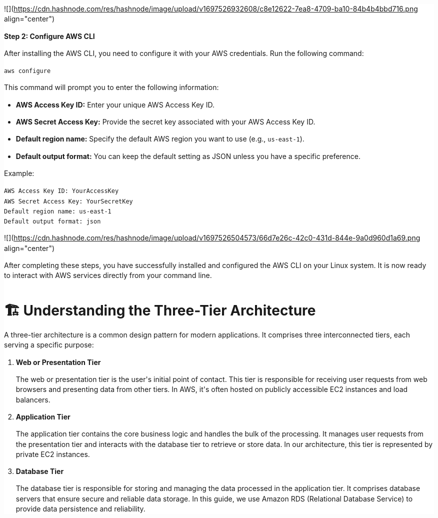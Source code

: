 ![](https://cdn.hashnode.com/res/hashnode/image/upload/v1697526932608/c8e12622-7ea8-4709-ba10-84b4b4bbd716.png align="center")

**Step 2: Configure AWS CLI**

After installing the AWS CLI, you need to configure it with your AWS credentials. Run the following command:

```bash
aws configure
```

This command will prompt you to enter the following information:

* **AWS Access Key ID:** Enter your unique AWS Access Key ID.
    
* **AWS Secret Access Key:** Provide the secret key associated with your AWS Access Key ID.
    
* **Default region name:** Specify the default AWS region you want to use (e.g., `us-east-1`).
    
* **Default output format:** You can keep the default setting as JSON unless you have a specific preference.
    

Example:

```bash
AWS Access Key ID: YourAccessKey
AWS Secret Access Key: YourSecretKey
Default region name: us-east-1
Default output format: json
```

![](https://cdn.hashnode.com/res/hashnode/image/upload/v1697526504573/66d7e26c-42c0-431d-844e-9a0d960d1a69.png align="center")

After completing these steps, you have successfully installed and configured the AWS CLI on your Linux system. It is now ready to interact with AWS services directly from your command line.

# 🏗️ Understanding the Three-Tier Architecture

A three-tier architecture is a common design pattern for modern applications. It comprises three interconnected tiers, each serving a specific purpose:

1. **Web or Presentation Tier**
    
    The web or presentation tier is the user's initial point of contact. This tier is responsible for receiving user requests from web browsers and presenting data from other tiers. In AWS, it's often hosted on publicly accessible EC2 instances and load balancers.
    
2. **Application Tier**
    
    The application tier contains the core business logic and handles the bulk of the processing. It manages user requests from the presentation tier and interacts with the database tier to retrieve or store data. In our architecture, this tier is represented by private EC2 instances.
    
3. **Database Tier**
    
    The database tier is responsible for storing and managing the data processed in the application tier. It comprises database servers that ensure secure and reliable data storage. In this guide, we use Amazon RDS (Relational Database Service) to provide data persistence and reliability.
    